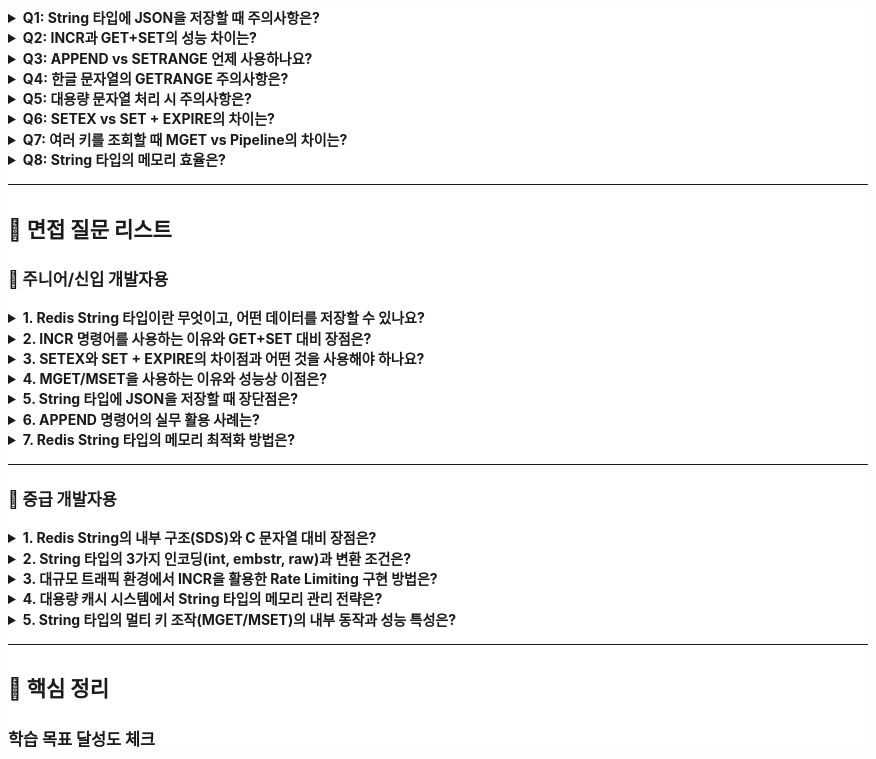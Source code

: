 <details><summary><strong>Q1: String 타입에 JSON을 저장할 때 주의사항은?</strong></summary></details>

<details><summary><strong>Q2: INCR과 GET+SET의 성능 차이는?</strong></summary></details>

<details><summary><strong>Q3: APPEND vs SETRANGE 언제 사용하나요?</strong></summary></details>

<details><summary><strong>Q4: 한글 문자열의 GETRANGE 주의사항은?</strong></summary></details>

<details><summary><strong>Q5: 대용량 문자열 처리 시 주의사항은?</strong></summary></details>

<details><summary><strong>Q6: SETEX vs SET + EXPIRE의 차이는?</strong></summary></details>

<details><summary><strong>Q7: 여러 키를 조회할 때 MGET vs Pipeline의 차이는?</strong></summary></details>

<details><summary><strong>Q8: String 타입의 메모리 효율은?</strong></summary></details>

---

## 💼 면접 질문 리스트

### 📘 주니어/신입 개발자용

<details><summary><strong>1. Redis String 타입이란 무엇이고, 어떤 데이터를 저장할 수 있나요?</strong></summary></details>

<details><summary><strong>2. INCR 명령어를 사용하는 이유와 GET+SET 대비 장점은?</strong></summary></details>

<details><summary><strong>3. SETEX와 SET + EXPIRE의 차이점과 어떤 것을 사용해야 하나요?</strong></summary></details>

<details><summary><strong>4. MGET/MSET을 사용하는 이유와 성능상 이점은?</strong></summary></details>

<details><summary><strong>5. String 타입에 JSON을 저장할 때 장단점은?</strong></summary></details>

<details><summary><strong>6. APPEND 명령어의 실무 활용 사례는?</strong></summary></details>

<details><summary><strong>7. Redis String 타입의 메모리 최적화 방법은?</strong></summary></details>

---

### 📗 중급 개발자용

<details><summary><strong>1. Redis String의 내부 구조(SDS)와 C 문자열 대비 장점은?</strong></summary></details>

<details><summary><strong>2. String 타입의 3가지 인코딩(int, embstr, raw)과 변환 조건은?</strong></summary></details>

<details><summary><strong>3. 대규모 트래픽 환경에서 INCR을 활용한 Rate Limiting 구현 방법은?</strong></summary></details>

<details><summary><strong>4. 대용량 캐시 시스템에서 String 타입의 메모리 관리 전략은?</strong></summary></details>

<details><summary><strong>5. String 타입의 멀티 키 조작(MGET/MSET)의 내부 동작과 성능 특성은?</strong></summary></details>

---

## 📝 핵심 정리

### 학습 목표 달성도 체크
